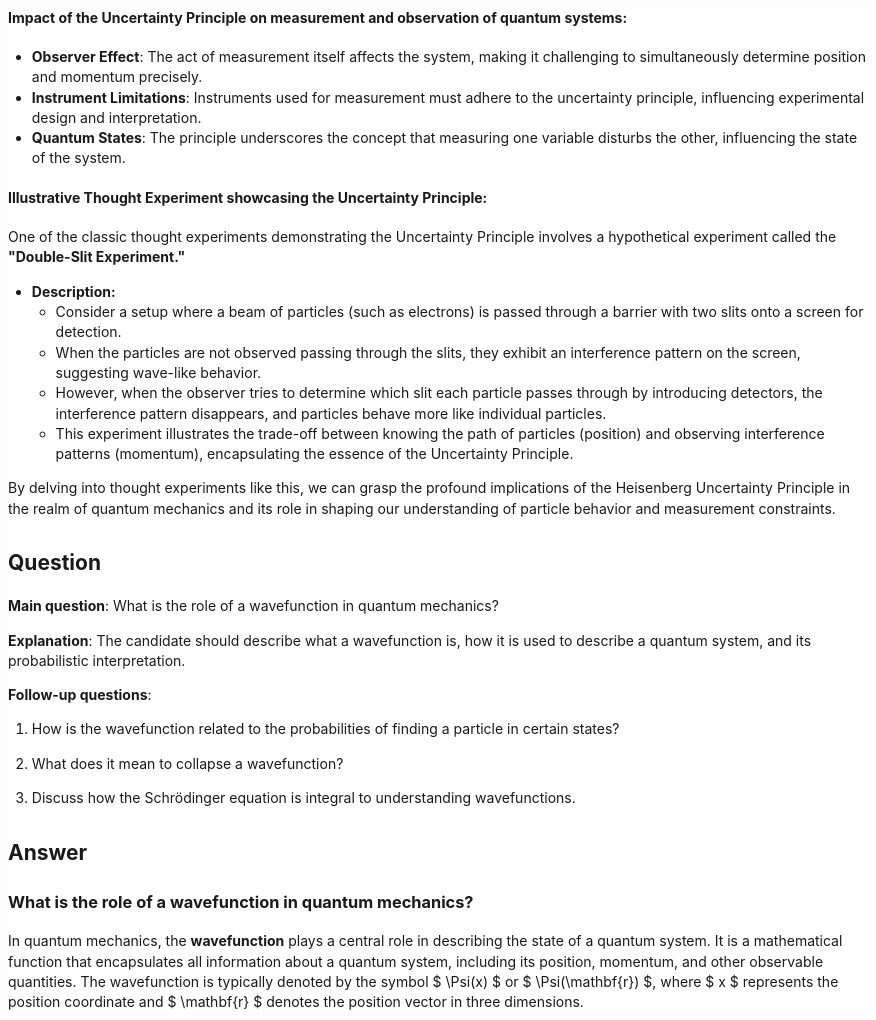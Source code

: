 #### **Impact of the Uncertainty Principle on measurement and observation of quantum systems:**
- **Observer Effect**: The act of measurement itself affects the system, making it challenging to simultaneously determine position and momentum precisely.
- **Instrument Limitations**: Instruments used for measurement must adhere to the uncertainty principle, influencing experimental design and interpretation.
- **Quantum States**: The principle underscores the concept that measuring one variable disturbs the other, influencing the state of the system.

#### **Illustrative Thought Experiment showcasing the Uncertainty Principle:**
One of the classic thought experiments demonstrating the Uncertainty Principle involves a hypothetical experiment called the **"Double-Slit Experiment."**

- **Description:**
  - Consider a setup where a beam of particles (such as electrons) is passed through a barrier with two slits onto a screen for detection.
  - When the particles are not observed passing through the slits, they exhibit an interference pattern on the screen, suggesting wave-like behavior.
  - However, when the observer tries to determine which slit each particle passes through by introducing detectors, the interference pattern disappears, and particles behave more like individual particles.
  - This experiment illustrates the trade-off between knowing the path of particles (position) and observing interference patterns (momentum), encapsulating the essence of the Uncertainty Principle.

By delving into thought experiments like this, we can grasp the profound implications of the Heisenberg Uncertainty Principle in the realm of quantum mechanics and its role in shaping our understanding of particle behavior and measurement constraints.

## Question
**Main question**: What is the role of a wavefunction in quantum mechanics?

**Explanation**: The candidate should describe what a wavefunction is, how it is used to describe a quantum system, and its probabilistic interpretation.

**Follow-up questions**:

1. How is the wavefunction related to the probabilities of finding a particle in certain states?

2. What does it mean to collapse a wavefunction?

3. Discuss how the Schrödinger equation is integral to understanding wavefunctions.





## Answer

### What is the role of a wavefunction in quantum mechanics?

In quantum mechanics, the **wavefunction** plays a central role in describing the state of a quantum system. It is a mathematical function that encapsulates all information about a quantum system, including its position, momentum, and other observable quantities. The wavefunction is typically denoted by the symbol $ \Psi(x) $ or $ \Psi(\mathbf{r}) $, where $ x $ represents the position coordinate and $ \mathbf{r} $ denotes the position vector in three dimensions.
